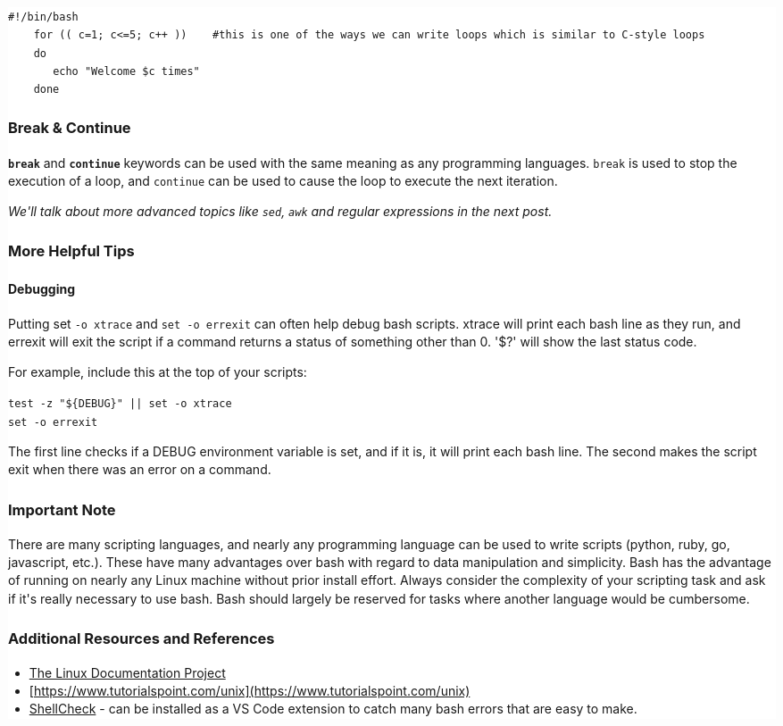 ```
#!/bin/bash
	for (( c=1; c<=5; c++ ))	#this is one of the ways we can write loops which is similar to C-style loops
	do
	   echo "Welcome $c times"
	done
```

### Break & Continue

**`break`** and **`continue`** keywords can be used with the same meaning as any programming languages. `break` is used to stop the execution of a loop, and `continue` can be used to cause the loop to execute the next iteration.

*We'll talk about more advanced topics like `sed`, `awk` and regular expressions in the next post.*

### More Helpful Tips
#### Debugging
Putting set `-o xtrace` and `set -o errexit` can often help debug bash scripts. xtrace will print each bash line as they run, and errexit will exit the script if a command returns a status of something other than 0. '$?' will show the last status code.

For example, include this at the top of your scripts:
```
test -z "${DEBUG}" || set -o xtrace
set -o errexit
```
The first line checks if a DEBUG environment variable is set, and if it is, it will print each bash line. The second makes the script exit when there was an error on a command.

### Important Note
There are many scripting languages, and nearly any programming language can be used to write scripts (python, ruby, go, javascript, etc.). These have many advantages over bash with regard to data manipulation and simplicity. Bash has the advantage of running on nearly any Linux machine without prior install effort. Always consider the complexity of your scripting task and ask if it's really necessary to use bash. Bash should largely be reserved for tasks where another language would be cumbersome.

### Additional Resources and References

- [The Linux Documentation Project](https://www.tldp.org/LDP/Bash-Beginners-Guide/html/)
- [https://www.tutorialspoint.com/unix](https://www.tutorialspoint.com/unix)
- [ShellCheck](https://github.com/koalaman/shellcheck) -  can be installed as a VS Code extension to catch many bash errors that are easy to make.

